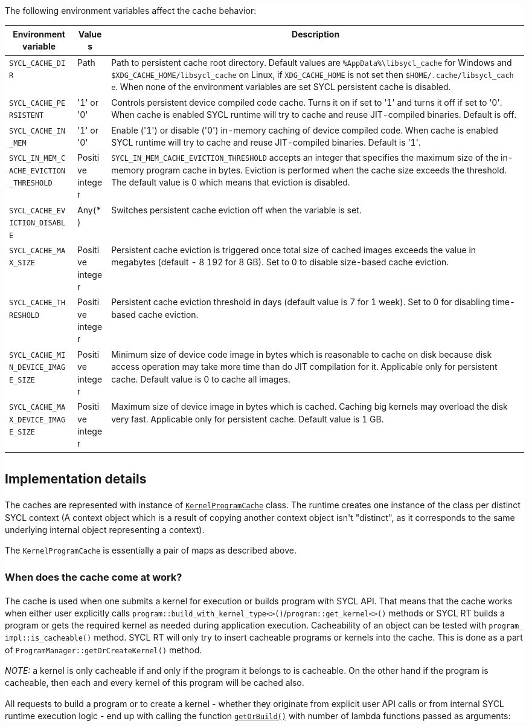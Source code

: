 The following environment variables affect the cache behavior:

| Environment variable | Values | Description |
| -------------------- | ------ | ----------- |
| `SYCL_CACHE_DIR` | Path | Path to persistent cache root directory. Default values are `%AppData%\libsycl_cache` for Windows and `$XDG_CACHE_HOME/libsycl_cache` on Linux, if `XDG_CACHE_HOME` is not set then `$HOME/.cache/libsycl_cache`. When none of the environment variables are set SYCL persistent cache is disabled. |
| `SYCL_CACHE_PERSISTENT` | '1' or '0' | Controls persistent device compiled code cache. Turns it on if set to '1' and turns it off if set to '0'. When cache is enabled SYCL runtime will try to cache and reuse JIT-compiled binaries. Default is off. |
| `SYCL_CACHE_IN_MEM` | '1' or '0' | Enable ('1') or disable ('0') in-memory caching of device compiled code. When cache is enabled SYCL runtime will try to cache and reuse JIT-compiled binaries. Default is '1'. |
| `SYCL_IN_MEM_CACHE_EVICTION_THRESHOLD` | Positive integer  | `SYCL_IN_MEM_CACHE_EVICTION_THRESHOLD` accepts an integer that specifies the maximum size of the in-memory program cache in bytes. Eviction is performed when the cache size exceeds the threshold. The default value is 0 which means that eviction is disabled.  |
| `SYCL_CACHE_EVICTION_DISABLE` | Any(\*) | Switches persistent cache eviction off when the variable is set. |
| `SYCL_CACHE_MAX_SIZE` | Positive integer | Persistent cache eviction is triggered once total size of cached images exceeds the value in megabytes (default - 8 192 for 8 GB). Set to 0 to disable size-based cache eviction. |
| `SYCL_CACHE_THRESHOLD` | Positive integer | Persistent cache eviction threshold in days (default value is 7 for 1 week). Set to 0 for disabling time-based cache eviction. |
| `SYCL_CACHE_MIN_DEVICE_IMAGE_SIZE` | Positive integer | Minimum size of device code image in bytes which is reasonable to cache on disk because disk access operation may take more time than do JIT compilation for it. Applicable only for persistent cache. Default value is 0 to cache all images. |
| `SYCL_CACHE_MAX_DEVICE_IMAGE_SIZE` | Positive integer | Maximum size of device image in bytes which is cached. Caching big kernels may overload the disk very fast. Applicable only for persistent cache. Default value is 1 GB. |


## Implementation details

The caches are represented with instance of
[`KernelProgramCache`](https://github.com/intel/llvm/blob/sycl/sycl/source/detail/kernel_program_cache.hpp)
class. The runtime creates one instance of the class per distinct SYCL context
(A context object which is a result of copying another context object isn't
"distinct", as it corresponds to the same underlying internal object
representing a context).

The `KernelProgramCache` is essentially a pair of maps as described above.

### When does the cache come at work?

The cache is used when one submits a kernel for execution or builds program with
SYCL API. That means that the cache works when either user explicitly calls
`program::build_with_kernel_type<>()`/`program::get_kernel<>()` methods or SYCL
RT builds a program or gets the required kernel as needed during application
execution. Cacheability of an object can be tested with
`program_impl::is_cacheable()` method. SYCL RT will only try to insert cacheable
programs or kernels into the cache. This is done as a part of
`ProgramManager::getOrCreateKernel()` method.

*NOTE:* a kernel is only cacheable if and only if the program it belongs to is
cacheable. On the other hand if the program is cacheable, then each and every
kernel of this program will be cached also.

All requests to build a program or to create a kernel - whether they originate
from explicit user API calls or from internal SYCL runtime execution logic - end
up with calling the function
[`getOrBuild()`](https://github.com/intel/llvm/blob/sycl/sycl/source/detail/program_manager/program_manager.cpp)
with number of lambda functions passed as arguments:
